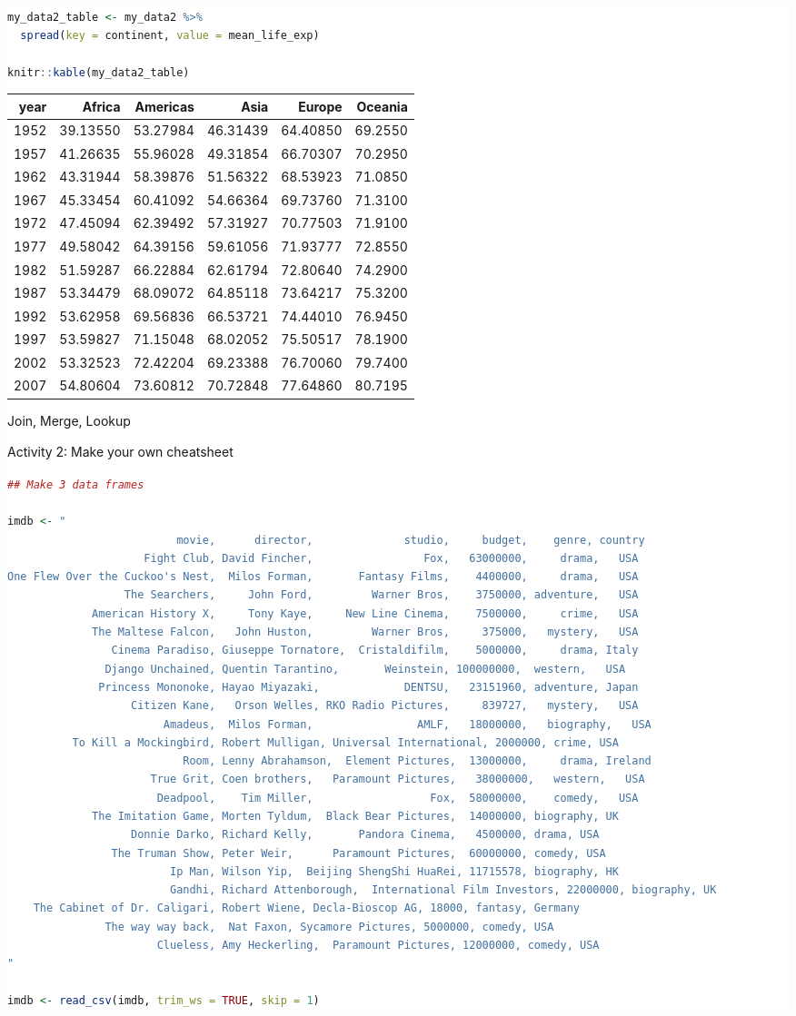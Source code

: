 ``` r
my_data2_table <- my_data2 %>% 
  spread(key = continent, value = mean_life_exp)

knitr::kable(my_data2_table)
```

|  year|    Africa|  Americas|      Asia|    Europe|  Oceania|
|-----:|---------:|---------:|---------:|---------:|--------:|
|  1952|  39.13550|  53.27984|  46.31439|  64.40850|  69.2550|
|  1957|  41.26635|  55.96028|  49.31854|  66.70307|  70.2950|
|  1962|  43.31944|  58.39876|  51.56322|  68.53923|  71.0850|
|  1967|  45.33454|  60.41092|  54.66364|  69.73760|  71.3100|
|  1972|  47.45094|  62.39492|  57.31927|  70.77503|  71.9100|
|  1977|  49.58042|  64.39156|  59.61056|  71.93777|  72.8550|
|  1982|  51.59287|  66.22884|  62.61794|  72.80640|  74.2900|
|  1987|  53.34479|  68.09072|  64.85118|  73.64217|  75.3200|
|  1992|  53.62958|  69.56836|  66.53721|  74.44010|  76.9450|
|  1997|  53.59827|  71.15048|  68.02052|  75.50517|  78.1900|
|  2002|  53.32523|  72.42204|  69.23388|  76.70060|  79.7400|
|  2007|  54.80604|  73.60812|  70.72848|  77.64860|  80.7195|

Join, Merge, Lookup

Activity 2: Make your own cheatsheet

``` r
## Make 3 data frames

imdb <- "
                          movie,      director,              studio,     budget,    genre, country
                     Fight Club, David Fincher,                 Fox,   63000000,     drama,   USA
One Flew Over the Cuckoo's Nest,  Milos Forman,       Fantasy Films,    4400000,     drama,   USA
                  The Searchers,     John Ford,         Warner Bros,    3750000, adventure,   USA
             American History X,     Tony Kaye,     New Line Cinema,    7500000,     crime,   USA
             The Maltese Falcon,   John Huston,         Warner Bros,     375000,   mystery,   USA
                Cinema Paradiso, Giuseppe Tornatore,  Cristaldifilm,    5000000,     drama, Italy
               Django Unchained, Quentin Tarantino,       Weinstein, 100000000,  western,   USA
              Princess Mononoke, Hayao Miyazaki,             DENTSU,   23151960, adventure, Japan
                   Citizen Kane,   Orson Welles, RKO Radio Pictures,     839727,   mystery,   USA
                        Amadeus,  Milos Forman,                AMLF,   18000000,   biography,   USA
          To Kill a Mockingbird, Robert Mulligan, Universal International, 2000000, crime, USA
                           Room, Lenny Abrahamson,  Element Pictures,  13000000,     drama, Ireland
                      True Grit, Coen brothers,   Paramount Pictures,   38000000,   western,   USA
                       Deadpool,    Tim Miller,                  Fox,  58000000,    comedy,   USA
             The Imitation Game, Morten Tyldum,  Black Bear Pictures,  14000000, biography, UK
                   Donnie Darko, Richard Kelly,       Pandora Cinema,   4500000, drama, USA
                The Truman Show, Peter Weir,      Paramount Pictures,  60000000, comedy, USA
                         Ip Man, Wilson Yip,  Beijing ShengShi HuaRei, 11715578, biography, HK
                         Gandhi, Richard Attenborough,  International Film Investors, 22000000, biography, UK
    The Cabinet of Dr. Caligari, Robert Wiene, Decla-Bioscop AG, 18000, fantasy, Germany
               The way way back,  Nat Faxon, Sycamore Pictures, 5000000, comedy, USA
                       Clueless, Amy Heckerling,  Paramount Pictures, 12000000, comedy, USA
"

imdb <- read_csv(imdb, trim_ws = TRUE, skip = 1)

```